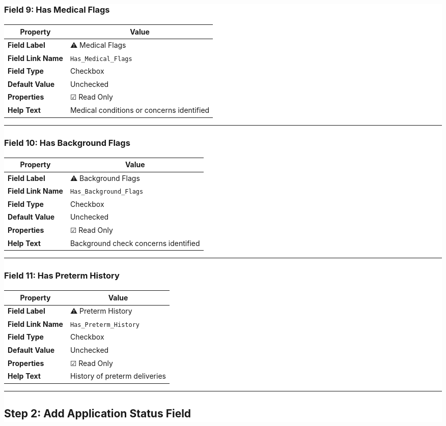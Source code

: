 ### Field 9: Has Medical Flags

| Property | Value |
|----------|-------|
| **Field Label** | ⚠️ Medical Flags |
| **Field Link Name** | `Has_Medical_Flags` |
| **Field Type** | Checkbox |
| **Default Value** | Unchecked |
| **Properties** | ☑ Read Only |
| **Help Text** | Medical conditions or concerns identified |

---

### Field 10: Has Background Flags

| Property | Value |
|----------|-------|
| **Field Label** | ⚠️ Background Flags |
| **Field Link Name** | `Has_Background_Flags` |
| **Field Type** | Checkbox |
| **Default Value** | Unchecked |
| **Properties** | ☑ Read Only |
| **Help Text** | Background check concerns identified |

---

### Field 11: Has Preterm History

| Property | Value |
|----------|-------|
| **Field Label** | ⚠️ Preterm History |
| **Field Link Name** | `Has_Preterm_History` |
| **Field Type** | Checkbox |
| **Default Value** | Unchecked |
| **Properties** | ☑ Read Only |
| **Help Text** | History of preterm deliveries |

---

## Step 2: Add Application Status Field
